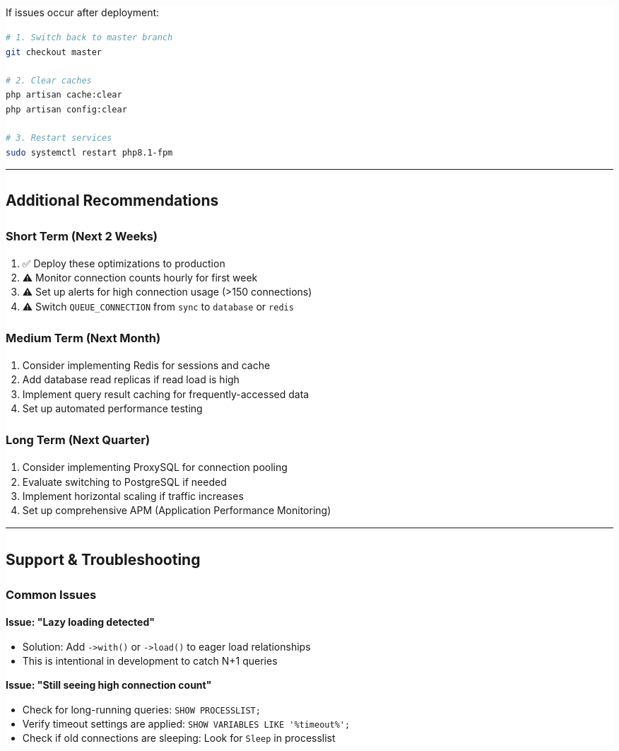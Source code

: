 If issues occur after deployment:

```bash
# 1. Switch back to master branch
git checkout master

# 2. Clear caches
php artisan cache:clear
php artisan config:clear

# 3. Restart services
sudo systemctl restart php8.1-fpm
```

---

## Additional Recommendations

### Short Term (Next 2 Weeks)

1. ✅ Deploy these optimizations to production
2. ⚠️ Monitor connection counts hourly for first week
3. ⚠️ Set up alerts for high connection usage (>150 connections)
4. ⚠️ Switch `QUEUE_CONNECTION` from `sync` to `database` or `redis`

### Medium Term (Next Month)

1. Consider implementing Redis for sessions and cache
2. Add database read replicas if read load is high
3. Implement query result caching for frequently-accessed data
4. Set up automated performance testing

### Long Term (Next Quarter)

1. Consider implementing ProxySQL for connection pooling
2. Evaluate switching to PostgreSQL if needed
3. Implement horizontal scaling if traffic increases
4. Set up comprehensive APM (Application Performance Monitoring)

---

## Support & Troubleshooting

### Common Issues

**Issue: "Lazy loading detected"**
- Solution: Add `->with()` or `->load()` to eager load relationships
- This is intentional in development to catch N+1 queries

**Issue: "Still seeing high connection count"**
- Check for long-running queries: `SHOW PROCESSLIST;`
- Verify timeout settings are applied: `SHOW VARIABLES LIKE '%timeout%';`
- Check if old connections are sleeping: Look for `Sleep` in processlist
